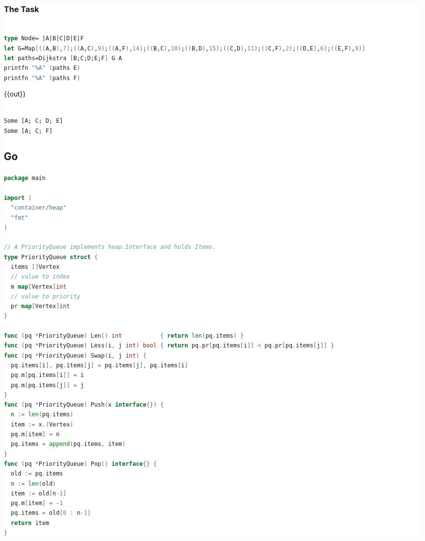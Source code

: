

### The Task


```fsharp

type Node= |A|B|C|D|E|F
let G=Map[((A,B),7);((A,C),9);((A,F),14);((B,C),10);((B,D),15);((C,D),11);((C,F),2);((D,E),6);((E,F),9)]
let paths=Dijkstra [B;C;D;E;F] G A
printfn "%A" (paths E)
printfn "%A" (paths F)

```

{{out}}

```txt

Some [A; C; D; E]
Some [A; C; F]

```



## Go


```go
package main
 
import (
  "container/heap"
  "fmt"
)
 
// A PriorityQueue implements heap.Interface and holds Items.
type PriorityQueue struct {
  items []Vertex
  // value to index
  m map[Vertex]int
  // value to priority
  pr map[Vertex]int
}
 
func (pq *PriorityQueue) Len() int           { return len(pq.items) }
func (pq *PriorityQueue) Less(i, j int) bool { return pq.pr[pq.items[i]] < pq.pr[pq.items[j]] }
func (pq *PriorityQueue) Swap(i, j int) {
  pq.items[i], pq.items[j] = pq.items[j], pq.items[i]
  pq.m[pq.items[i]] = i
  pq.m[pq.items[j]] = j
}
func (pq *PriorityQueue) Push(x interface{}) {
  n := len(pq.items)
  item := x.(Vertex)
  pq.m[item] = n
  pq.items = append(pq.items, item)
}
func (pq *PriorityQueue) Pop() interface{} {
  old := pq.items
  n := len(old)
  item := old[n-1]
  pq.m[item] = -1
  pq.items = old[0 : n-1]
  return item
}
```